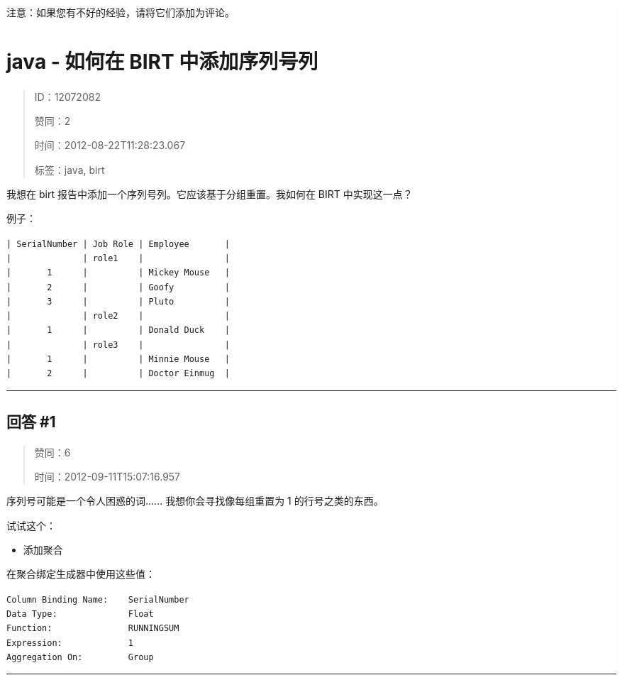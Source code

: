 注意：如果您有不好的经验，请将它们添加为评论。

# java - 如何在 BIRT 中添加序列号列

> ID：12072082
> 
> 赞同：2
> 
> 时间：2012-08-22T11:28:23.067
> 
> 标签：java, birt

我想在 birt 报告中添加一个序列号列。它应该基于分组重置。我如何在 BIRT 中实现这一点？

例子：

```
| SerialNumber | Job Role | Employee       |
|              | role1    |                |
|       1      |          | Mickey Mouse   |
|       2      |          | Goofy          |
|       3      |          | Pluto          |
|              | role2    |                |
|       1      |          | Donald Duck    |
|              | role3    |                |
|       1      |          | Minnie Mouse   |
|       2      |          | Doctor Einmug  | 
```

* * *

## 回答 #1

> 赞同：6
> 
> 时间：2012-09-11T15:07:16.957

序列号可能是一个令人困惑的词......
我想你会寻找像每组重置为 1 的行号之类的东西。

试试这个：

*   添加聚合

在聚合绑定生成器中使用这些值：

```
Column Binding Name:    SerialNumber
Data Type:              Float
Function:               RUNNINGSUM
Expression:             1
Aggregation On:         Group 
```

* * *
